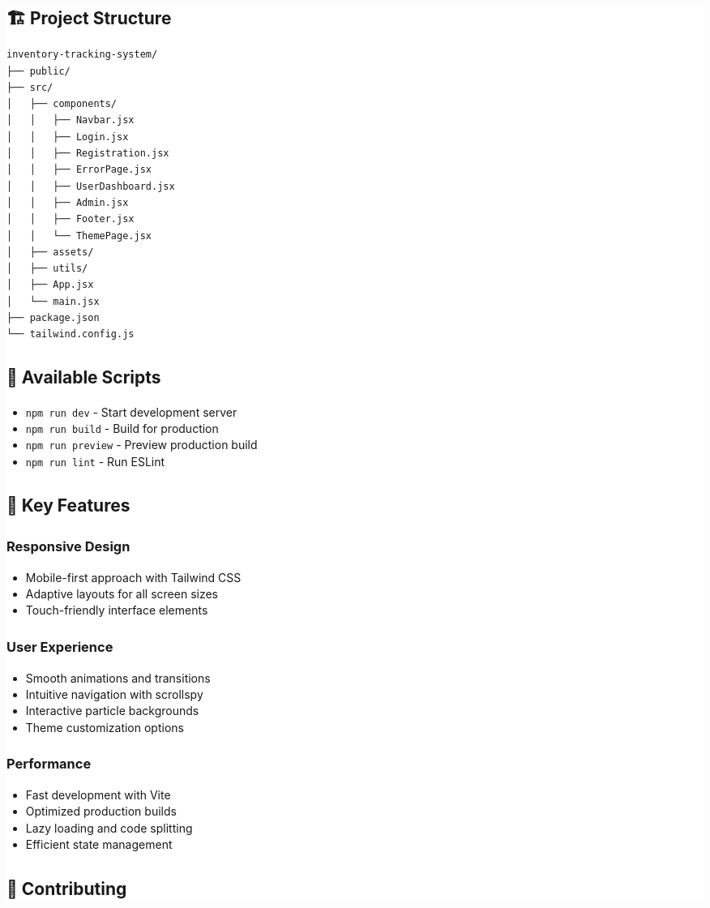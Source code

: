 ## 🏗️ Project Structure

```
inventory-tracking-system/
├── public/
├── src/
│   ├── components/
│   │   ├── Navbar.jsx
│   │   ├── Login.jsx
│   │   ├── Registration.jsx
│   │   ├── ErrorPage.jsx
│   │   ├── UserDashboard.jsx
│   │   ├── Admin.jsx
│   │   ├── Footer.jsx
│   │   └── ThemePage.jsx
│   ├── assets/
│   ├── utils/
│   ├── App.jsx
│   └── main.jsx
├── package.json
└── tailwind.config.js
```

## 🎯 Available Scripts

- `npm run dev` - Start development server
- `npm run build` - Build for production
- `npm run preview` - Preview production build
- `npm run lint` - Run ESLint

## 🌟 Key Features

### Responsive Design
- Mobile-first approach with Tailwind CSS
- Adaptive layouts for all screen sizes
- Touch-friendly interface elements

### User Experience
- Smooth animations and transitions
- Intuitive navigation with scrollspy
- Interactive particle backgrounds
- Theme customization options

### Performance
- Fast development with Vite
- Optimized production builds
- Lazy loading and code splitting
- Efficient state management

## 🤝 Contributing

